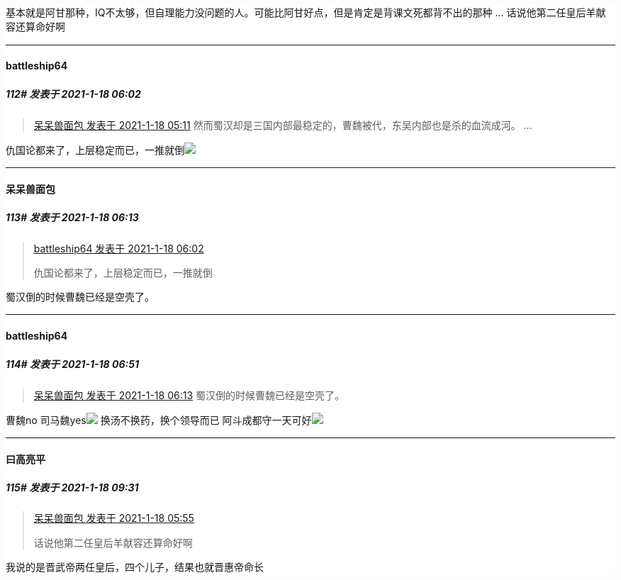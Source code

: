基本就是阿甘那种，IQ不太够，但自理能力没问题的人。可能比阿甘好点，但是肯定是背课文死都背不出的那种 ...</blockquote>
话说他第二任皇后羊献容还算命好啊


-----

####  battleship64  
##### 112#       发表于 2021-1-18 06:02


<blockquote><a href="httphttps://bbs.saraba1st.com/2b/forum.php?mod=redirect&amp;goto=findpost&amp;pid=50068254&amp;ptid=1983044" target="_blank">呆呆兽面包 发表于 2021-1-18 05:11</a>
然而蜀汉却是三国内部最稳定的，曹魏被代，东吴内部也是杀的血流成河。 ...</blockquote>
仇国论都来了，上层稳定而已，一推就倒<img src="https://static.saraba1st.com/image/smiley/face2017/067.png" referrerpolicy="no-referrer">


-----

####  呆呆兽面包  
##### 113#       发表于 2021-1-18 06:13


<blockquote><a href="httphttps://bbs.saraba1st.com/2b/forum.php?mod=redirect&amp;goto=findpost&amp;pid=50068285&amp;ptid=1983044" target="_blank">battleship64 发表于 2021-1-18 06:02</a>

仇国论都来了，上层稳定而已，一推就倒</blockquote>
蜀汉倒的时候曹魏已经是空壳了。


-----

####  battleship64  
##### 114#       发表于 2021-1-18 06:51


<blockquote><a href="httphttps://bbs.saraba1st.com/2b/forum.php?mod=redirect&amp;goto=findpost&amp;pid=50068291&amp;ptid=1983044" target="_blank">呆呆兽面包 发表于 2021-1-18 06:13</a>
蜀汉倒的时候曹魏已经是空壳了。</blockquote>
曹魏no 司马魏yes<img src="https://static.saraba1st.com/image/smiley/face2017/065.png" referrerpolicy="no-referrer">
换汤不换药，换个领导而已
阿斗成都守一天可好<img src="https://static.saraba1st.com/image/smiley/face2017/067.png" referrerpolicy="no-referrer">


-----

####  曰高亮平  
##### 115#       发表于 2021-1-18 09:31


<blockquote><a href="httphttps://bbs.saraba1st.com/2b/forum.php?mod=redirect&amp;goto=findpost&amp;pid=50068276&amp;ptid=1983044" target="_blank">呆呆兽面包 发表于 2021-1-18 05:55</a>

话说他第二任皇后羊献容还算命好啊</blockquote>
我说的是晋武帝两任皇后，四个儿子，结果也就晋惠帝命长

